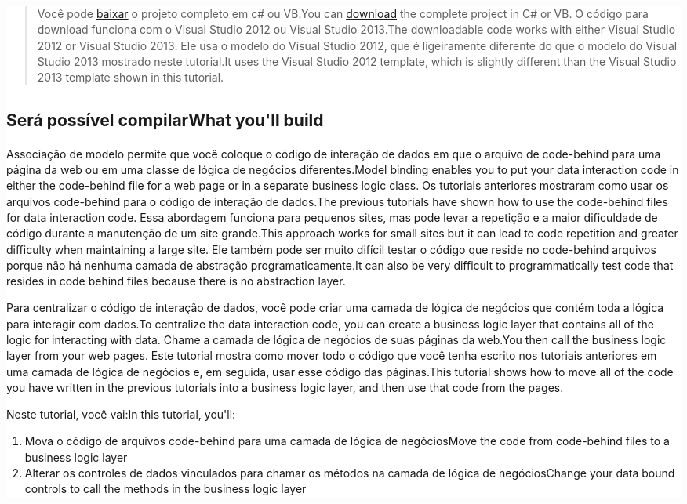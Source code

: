 > <span data-ttu-id="24b6a-112">Você pode [baixar](https://go.microsoft.com/fwlink/?LinkId=286116) o projeto completo em c# ou VB.</span><span class="sxs-lookup"><span data-stu-id="24b6a-112">You can [download](https://go.microsoft.com/fwlink/?LinkId=286116) the complete project in C# or VB.</span></span> <span data-ttu-id="24b6a-113">O código para download funciona com o Visual Studio 2012 ou Visual Studio 2013.</span><span class="sxs-lookup"><span data-stu-id="24b6a-113">The downloadable code works with either Visual Studio 2012 or Visual Studio 2013.</span></span> <span data-ttu-id="24b6a-114">Ele usa o modelo do Visual Studio 2012, que é ligeiramente diferente do que o modelo do Visual Studio 2013 mostrado neste tutorial.</span><span class="sxs-lookup"><span data-stu-id="24b6a-114">It uses the Visual Studio 2012 template, which is slightly different than the Visual Studio 2013 template shown in this tutorial.</span></span>


## <a name="what-youll-build"></a><span data-ttu-id="24b6a-115">Será possível compilar</span><span class="sxs-lookup"><span data-stu-id="24b6a-115">What you'll build</span></span>

<span data-ttu-id="24b6a-116">Associação de modelo permite que você coloque o código de interação de dados em que o arquivo de code-behind para uma página da web ou em uma classe de lógica de negócios diferentes.</span><span class="sxs-lookup"><span data-stu-id="24b6a-116">Model binding enables you to put your data interaction code in either the code-behind file for a web page or in a separate business logic class.</span></span> <span data-ttu-id="24b6a-117">Os tutoriais anteriores mostraram como usar os arquivos code-behind para o código de interação de dados.</span><span class="sxs-lookup"><span data-stu-id="24b6a-117">The previous tutorials have shown how to use the code-behind files for data interaction code.</span></span> <span data-ttu-id="24b6a-118">Essa abordagem funciona para pequenos sites, mas pode levar a repetição e a maior dificuldade de código durante a manutenção de um site grande.</span><span class="sxs-lookup"><span data-stu-id="24b6a-118">This approach works for small sites but it can lead to code repetition and greater difficulty when maintaining a large site.</span></span> <span data-ttu-id="24b6a-119">Ele também pode ser muito difícil testar o código que reside no code-behind arquivos porque não há nenhuma camada de abstração programaticamente.</span><span class="sxs-lookup"><span data-stu-id="24b6a-119">It can also be very difficult to programmatically test code that resides in code behind files because there is no abstraction layer.</span></span>

<span data-ttu-id="24b6a-120">Para centralizar o código de interação de dados, você pode criar uma camada de lógica de negócios que contém toda a lógica para interagir com dados.</span><span class="sxs-lookup"><span data-stu-id="24b6a-120">To centralize the data interaction code, you can create a business logic layer that contains all of the logic for interacting with data.</span></span> <span data-ttu-id="24b6a-121">Chame a camada de lógica de negócios de suas páginas da web.</span><span class="sxs-lookup"><span data-stu-id="24b6a-121">You then call the business logic layer from your web pages.</span></span> <span data-ttu-id="24b6a-122">Este tutorial mostra como mover todo o código que você tenha escrito nos tutoriais anteriores em uma camada de lógica de negócios e, em seguida, usar esse código das páginas.</span><span class="sxs-lookup"><span data-stu-id="24b6a-122">This tutorial shows how to move all of the code you have written in the previous tutorials into a business logic layer, and then use that code from the pages.</span></span>

<span data-ttu-id="24b6a-123">Neste tutorial, você vai:</span><span class="sxs-lookup"><span data-stu-id="24b6a-123">In this tutorial, you'll:</span></span>

1. <span data-ttu-id="24b6a-124">Mova o código de arquivos code-behind para uma camada de lógica de negócios</span><span class="sxs-lookup"><span data-stu-id="24b6a-124">Move the code from code-behind files to a business logic layer</span></span>
2. <span data-ttu-id="24b6a-125">Alterar os controles de dados vinculados para chamar os métodos na camada de lógica de negócios</span><span class="sxs-lookup"><span data-stu-id="24b6a-125">Change your data bound controls to call the methods in the business logic layer</span></span>
